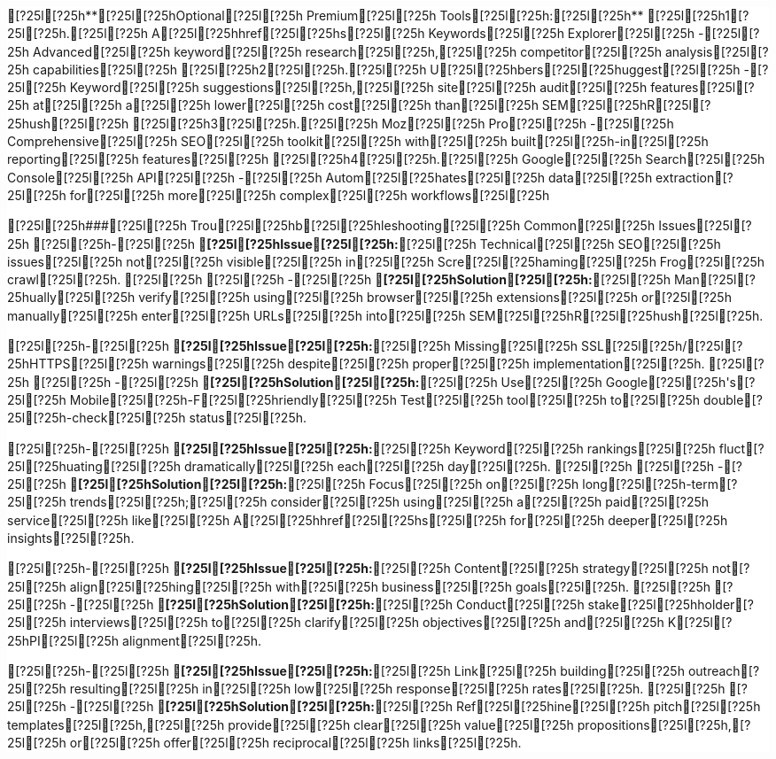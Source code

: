 [?25l[?25h**[?25l[?25hOptional[?25l[?25h Premium[?25l[?25h Tools[?25l[?25h:[?25l[?25h**
[?25l[?25h1[?25l[?25h.[?25l[?25h A[?25l[?25hhref[?25l[?25hs[?25l[?25h Keywords[?25l[?25h Explorer[?25l[?25h -[?25l[?25h Advanced[?25l[?25h keyword[?25l[?25h research[?25l[?25h,[?25l[?25h competitor[?25l[?25h analysis[?25l[?25h capabilities[?25l[?25h
[?25l[?25h2[?25l[?25h.[?25l[?25h U[?25l[?25hbers[?25l[?25huggest[?25l[?25h -[?25l[?25h Keyword[?25l[?25h suggestions[?25l[?25h,[?25l[?25h site[?25l[?25h audit[?25l[?25h features[?25l[?25h at[?25l[?25h a[?25l[?25h lower[?25l[?25h cost[?25l[?25h than[?25l[?25h SEM[?25l[?25hR[?25l[?25hush[?25l[?25h
[?25l[?25h3[?25l[?25h.[?25l[?25h Moz[?25l[?25h Pro[?25l[?25h -[?25l[?25h Comprehensive[?25l[?25h SEO[?25l[?25h toolkit[?25l[?25h with[?25l[?25h built[?25l[?25h-in[?25l[?25h reporting[?25l[?25h features[?25l[?25h
[?25l[?25h4[?25l[?25h.[?25l[?25h Google[?25l[?25h Search[?25l[?25h Console[?25l[?25h API[?25l[?25h -[?25l[?25h Autom[?25l[?25hates[?25l[?25h data[?25l[?25h extraction[?25l[?25h for[?25l[?25h more[?25l[?25h complex[?25l[?25h workflows[?25l[?25h

[?25l[?25h###[?25l[?25h Trou[?25l[?25hb[?25l[?25hleshooting[?25l[?25h Common[?25l[?25h Issues[?25l[?25h
[?25l[?25h-[?25l[?25h **[?25l[?25hIssue[?25l[?25h:**[?25l[?25h Technical[?25l[?25h SEO[?25l[?25h issues[?25l[?25h not[?25l[?25h visible[?25l[?25h in[?25l[?25h Scre[?25l[?25haming[?25l[?25h Frog[?25l[?25h crawl[?25l[?25h.
[?25l[?25h [?25l[?25h -[?25l[?25h **[?25l[?25hSolution[?25l[?25h:**[?25l[?25h Man[?25l[?25hually[?25l[?25h verify[?25l[?25h using[?25l[?25h browser[?25l[?25h extensions[?25l[?25h or[?25l[?25h manually[?25l[?25h enter[?25l[?25h URLs[?25l[?25h into[?25l[?25h SEM[?25l[?25hR[?25l[?25hush[?25l[?25h.

[?25l[?25h-[?25l[?25h **[?25l[?25hIssue[?25l[?25h:**[?25l[?25h Missing[?25l[?25h SSL[?25l[?25h/[?25l[?25hHTTPS[?25l[?25h warnings[?25l[?25h despite[?25l[?25h proper[?25l[?25h implementation[?25l[?25h.
[?25l[?25h [?25l[?25h -[?25l[?25h **[?25l[?25hSolution[?25l[?25h:**[?25l[?25h Use[?25l[?25h Google[?25l[?25h's[?25l[?25h Mobile[?25l[?25h-F[?25l[?25hriendly[?25l[?25h Test[?25l[?25h tool[?25l[?25h to[?25l[?25h double[?25l[?25h-check[?25l[?25h status[?25l[?25h.

[?25l[?25h-[?25l[?25h **[?25l[?25hIssue[?25l[?25h:**[?25l[?25h Keyword[?25l[?25h rankings[?25l[?25h fluct[?25l[?25huating[?25l[?25h dramatically[?25l[?25h each[?25l[?25h day[?25l[?25h.
[?25l[?25h [?25l[?25h -[?25l[?25h **[?25l[?25hSolution[?25l[?25h:**[?25l[?25h Focus[?25l[?25h on[?25l[?25h long[?25l[?25h-term[?25l[?25h trends[?25l[?25h;[?25l[?25h consider[?25l[?25h using[?25l[?25h a[?25l[?25h paid[?25l[?25h service[?25l[?25h like[?25l[?25h A[?25l[?25hhref[?25l[?25hs[?25l[?25h for[?25l[?25h deeper[?25l[?25h insights[?25l[?25h.

[?25l[?25h-[?25l[?25h **[?25l[?25hIssue[?25l[?25h:**[?25l[?25h Content[?25l[?25h strategy[?25l[?25h not[?25l[?25h align[?25l[?25hing[?25l[?25h with[?25l[?25h business[?25l[?25h goals[?25l[?25h.
[?25l[?25h [?25l[?25h -[?25l[?25h **[?25l[?25hSolution[?25l[?25h:**[?25l[?25h Conduct[?25l[?25h stake[?25l[?25hholder[?25l[?25h interviews[?25l[?25h to[?25l[?25h clarify[?25l[?25h objectives[?25l[?25h and[?25l[?25h K[?25l[?25hPI[?25l[?25h alignment[?25l[?25h.

[?25l[?25h-[?25l[?25h **[?25l[?25hIssue[?25l[?25h:**[?25l[?25h Link[?25l[?25h building[?25l[?25h outreach[?25l[?25h resulting[?25l[?25h in[?25l[?25h low[?25l[?25h response[?25l[?25h rates[?25l[?25h.
[?25l[?25h [?25l[?25h -[?25l[?25h **[?25l[?25hSolution[?25l[?25h:**[?25l[?25h Ref[?25l[?25hine[?25l[?25h pitch[?25l[?25h templates[?25l[?25h,[?25l[?25h provide[?25l[?25h clear[?25l[?25h value[?25l[?25h propositions[?25l[?25h,[?25l[?25h or[?25l[?25h offer[?25l[?25h reciprocal[?25l[?25h links[?25l[?25h.
